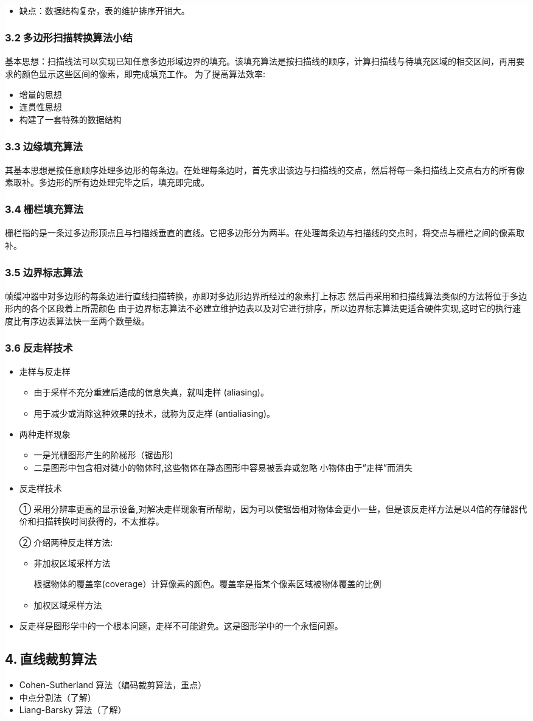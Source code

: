   - 缺点：数据结构复杂，表的维护排序开销大。

### 3.2 多边形扫描转换算法小结

基本思想：扫描线法可以实现已知任意多边形域边界的填充。该填充算法是按扫描线的顺序，计算扫描线与待填充区域的相交区间，再用要求的颜色显示这些区间的像素，即完成填充工作。
为了提高算法效率:

- 增量的思想
- 连贯性思想
- 构建了一套特殊的数据结构

### 3.3 边缘填充算法

其基本思想是按任意顺序处理多边形的每条边。在处理每条边时，首先求出该边与扫描线的交点，然后将每一条扫描线上交点右方的所有像素取补。多边形的所有边处理完毕之后，填充即完成。

### 3.4 栅栏填充算法

栅栏指的是一条过多边形顶点且与扫描线垂直的直线。它把多边形分为两半。在处理每条边与扫描线的交点时，将交点与栅栏之间的像素取补。

### 3.5 边界标志算法

帧缓冲器中对多边形的每条边进行直线扫描转换，亦即对多边形边界所经过的象素打上标志
然后再采用和扫描线算法类似的方法将位于多边形内的各个区段着上所需颜色
由于边界标志算法不必建立维护边表以及对它进行排序，所以边界标志算法更适合硬件实现,这时它的执行速度比有序边表算法快一至两个数量级。

### 3.6 反走样技术

- 走样与反走样

  - 由于采样不充分重建后造成的信息失真，就叫走样 (aliasing)。

  - 用于减少或消除这种效果的技术，就称为反走样 (antialiasing)。

- 两种走样现象

  - 一是光栅图形产生的阶梯形（锯齿形)
  - 二是图形中包含相对微小的物体时,这些物体在静态图形中容易被丢弃或忽略
    小物体由于“走样”而消失

- 反走样技术

  ① 采用分辨率更高的显示设备,对解决走样现象有所帮助，因为可以使锯齿相对物体会更小一些，但是该反走样方法是以4倍的存储器代价和扫描转换时间获得的，不太推荐。

  ② 介绍两种反走样方法:

  - 非加权区域采样方法

    根据物体的覆盖率(coverage）计算像素的颜色。覆盖率是指某个像素区域被物体覆盖的比例

  - 加权区域采样方法

- 反走样是图形学中的一个根本问题，走样不可能避免。这是图形学中的一个永恒问题。

## 4. 直线裁剪算法

- Cohen-Sutherland 算法（编码裁剪算法，重点）
- 中点分割法（了解）
- Liang-Barsky 算法（了解）
